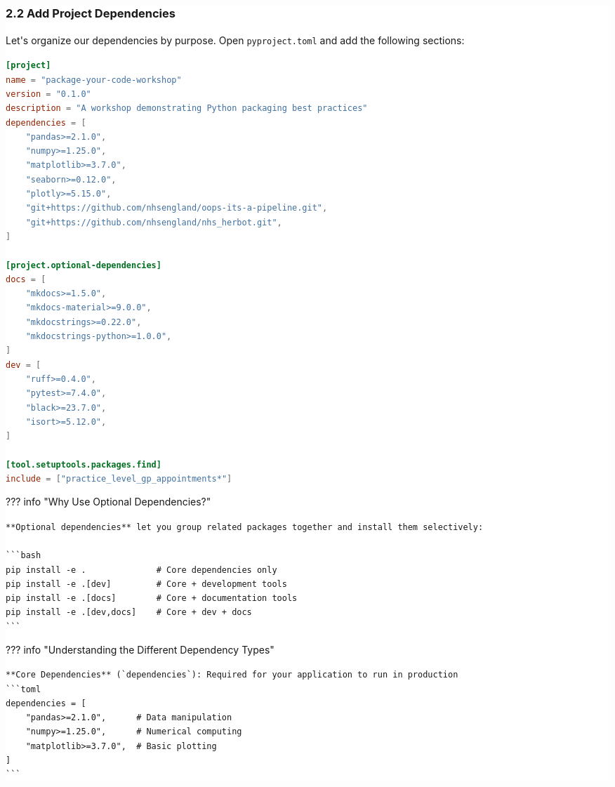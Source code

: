### 2.2 Add Project Dependencies

Let's organize our dependencies by purpose. Open `pyproject.toml` and add the following sections:

```toml
[project]
name = "package-your-code-workshop"
version = "0.1.0"
description = "A workshop demonstrating Python packaging best practices"
dependencies = [
    "pandas>=2.1.0",
    "numpy>=1.25.0",
    "matplotlib>=3.7.0",
    "seaborn>=0.12.0",
    "plotly>=5.15.0",
    "git+https://github.com/nhsengland/oops-its-a-pipeline.git",
    "git+https://github.com/nhsengland/nhs_herbot.git",
]

[project.optional-dependencies]
docs = [
    "mkdocs>=1.5.0",
    "mkdocs-material>=9.0.0",
    "mkdocstrings>=0.22.0",
    "mkdocstrings-python>=1.0.0",
]
dev = [
    "ruff>=0.4.0",
    "pytest>=7.4.0",
    "black>=23.7.0",
    "isort>=5.12.0",
]

[tool.setuptools.packages.find]
include = ["practice_level_gp_appointments*"]
```

??? info "Why Use Optional Dependencies?"
    
    **Optional dependencies** let you group related packages together and install them selectively:
    
    ```bash
    pip install -e .              # Core dependencies only
    pip install -e .[dev]         # Core + development tools
    pip install -e .[docs]        # Core + documentation tools
    pip install -e .[dev,docs]    # Core + dev + docs
    ```

??? info "Understanding the Different Dependency Types"
    
    **Core Dependencies** (`dependencies`): Required for your application to run in production
    ```toml
    dependencies = [
        "pandas>=2.1.0",      # Data manipulation
        "numpy>=1.25.0",      # Numerical computing
        "matplotlib>=3.7.0",  # Basic plotting
    ]
    ```
    